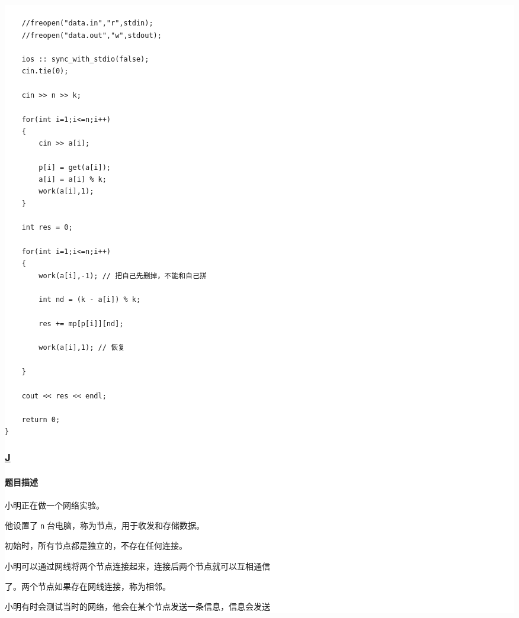 ```

    //freopen("data.in","r",stdin);
    //freopen("data.out","w",stdout);

    ios :: sync_with_stdio(false);
    cin.tie(0);

    cin >> n >> k;

    for(int i=1;i<=n;i++) 
    {
        cin >> a[i];
    
        p[i] = get(a[i]);
        a[i] = a[i] % k;
        work(a[i],1);
    }

    int res = 0;

    for(int i=1;i<=n;i++)
    {
        work(a[i],-1); // 把自己先删掉，不能和自己拼

        int nd = (k - a[i]) % k;
        
        res += mp[p[i]][nd];

        work(a[i],1); // 恢复
        
    }

    cout << res << endl;

    return 0;
}
```

### [J](https://www.acwing.com/problem/content/2071/) 

#### 题目描述

小明正在做一个网络实验。

他设置了 `n` 台电脑，称为节点，用于收发和存储数据。

初始时，所有节点都是独立的，不存在任何连接。

小明可以通过网线将两个节点连接起来，连接后两个节点就可以互相通信

了。两个节点如果存在网线连接，称为相邻。

小明有时会测试当时的网络，他会在某个节点发送一条信息，信息会发送
